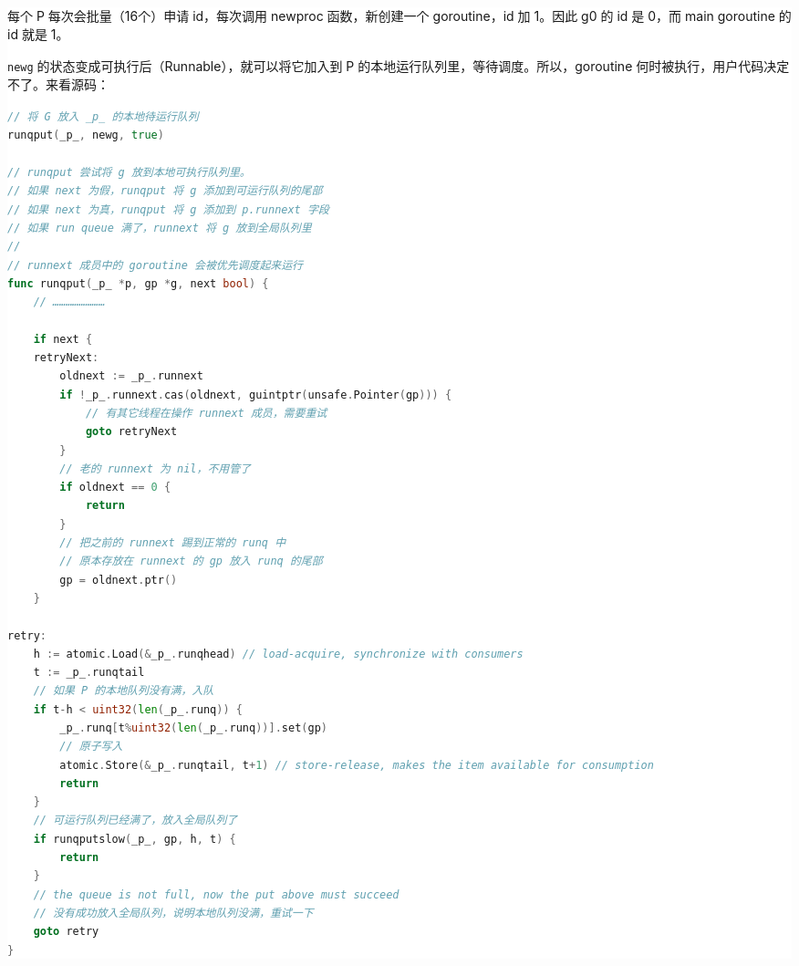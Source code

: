 每个 P 每次会批量（16个）申请 id，每次调用 newproc 函数，新创建一个 goroutine，id 加 1。因此 g0 的 id 是 0，而 main goroutine 的 id 就是 1。

`newg` 的状态变成可执行后（Runnable），就可以将它加入到 P 的本地运行队列里，等待调度。所以，goroutine 何时被执行，用户代码决定不了。来看源码：

```go
// 将 G 放入 _p_ 的本地待运行队列
runqput(_p_, newg, true)

// runqput 尝试将 g 放到本地可执行队列里。
// 如果 next 为假，runqput 将 g 添加到可运行队列的尾部
// 如果 next 为真，runqput 将 g 添加到 p.runnext 字段
// 如果 run queue 满了，runnext 将 g 放到全局队列里
//
// runnext 成员中的 goroutine 会被优先调度起来运行
func runqput(_p_ *p, gp *g, next bool) {
	// ……………………

	if next {
	retryNext:
		oldnext := _p_.runnext
		if !_p_.runnext.cas(oldnext, guintptr(unsafe.Pointer(gp))) {
			// 有其它线程在操作 runnext 成员，需要重试
			goto retryNext
		}
		// 老的 runnext 为 nil，不用管了
		if oldnext == 0 {
			return
		}
		// 把之前的 runnext 踢到正常的 runq 中
		// 原本存放在 runnext 的 gp 放入 runq 的尾部
		gp = oldnext.ptr()
	}

retry:
	h := atomic.Load(&_p_.runqhead) // load-acquire, synchronize with consumers
	t := _p_.runqtail
	// 如果 P 的本地队列没有满，入队
	if t-h < uint32(len(_p_.runq)) {
		_p_.runq[t%uint32(len(_p_.runq))].set(gp)
		// 原子写入
		atomic.Store(&_p_.runqtail, t+1) // store-release, makes the item available for consumption
		return
	}
	// 可运行队列已经满了，放入全局队列了
	if runqputslow(_p_, gp, h, t) {
		return
	}
	// the queue is not full, now the put above must succeed
	// 没有成功放入全局队列，说明本地队列没满，重试一下
	goto retry
}
```
